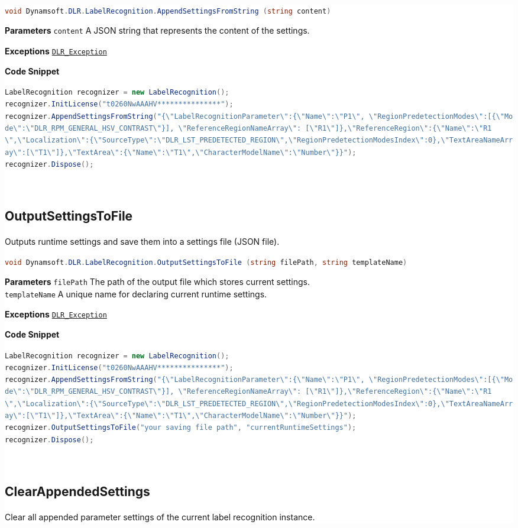 ```csharp
void Dynamsoft.DLR.LabelRecognition.AppendSettingsFromString (string content)
```   
   
**Parameters**
`content` A JSON string that represents the content of the settings.   


**Exceptions**
[`DLR_Exception`](../class/label-recognition-exception.html)

**Code Snippet**
```csharp
LabelRecognition recognizer = new LabelRecognition();
recognizer.InitLicense("t0260NwAAAHV***************");
recognizer.AppendSettingsFromString("{\"LabelRecognitionParameter\":{\"Name\":\"P1\", \"RegionPredetectionModes\":[{\"Mode\":\"DLR_RPM_GENERAL_HSV_CONTRAST\"}], \"ReferenceRegionNameArray\": [\"R1\"]},\"ReferenceRegion\":{\"Name\":\"R1\",\"Localization\":{\"SourceType\":\"DLR_LST_PREDETECTED_REGION\",\"RegionPredetectionModesIndex\":0},\"TextAreaNameArray\":[\"T1\"]},\"TextArea\":{\"Name\":\"T1\",\"CharacterModelName\":\"Number\"}}");
recognizer.Dispose();
```

&nbsp;


## OutputSettingsToFile
Outputs runtime settings and save them into a settings file (JSON file).  

```csharp
void Dynamsoft.DLR.LabelRecognition.OutputSettingsToFile (string filePath, string templateName)
```   
   
**Parameters**
`filePath` The path of the output file which stores current settings.  
`templateName` A unique name for declaring current runtime settings.  


**Exceptions**
[`DLR_Exception`](../class/label-recognition-exception.html)

**Code Snippet**
```csharp
LabelRecognition recognizer = new LabelRecognition();
recognizer.InitLicense("t0260NwAAAHV***************");
recognizer.AppendSettingsFromString("{\"LabelRecognitionParameter\":{\"Name\":\"P1\", \"RegionPredetectionModes\":[{\"Mode\":\"DLR_RPM_GENERAL_HSV_CONTRAST\"}], \"ReferenceRegionNameArray\": [\"R1\"]},\"ReferenceRegion\":{\"Name\":\"R1\",\"Localization\":{\"SourceType\":\"DLR_LST_PREDETECTED_REGION\",\"RegionPredetectionModesIndex\":0},\"TextAreaNameArray\":[\"T1\"]},\"TextArea\":{\"Name\":\"T1\",\"CharacterModelName\":\"Number\"}}");
recognizer.OutputSettingsToFile("your saving file path", "currentRuntimeSettings");
recognizer.Dispose();
```

&nbsp;


## ClearAppendedSettings
Clear all appended parameter settings of the current label recognition instance.
